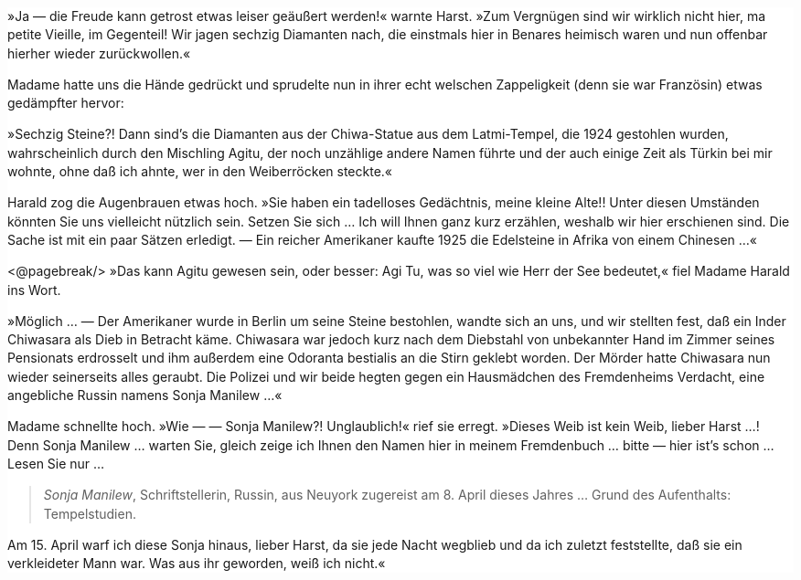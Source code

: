 »Ja — die Freude kann getrost etwas leiser geäußert
werden!« warnte Harst. »Zum Vergnügen sind wir
wirklich nicht hier, ma petite Vieille, im Gegenteil! Wir
jagen sechzig Diamanten nach, die einstmals hier in Benares
heimisch waren und nun offenbar hierher wieder zurückwollen.«

Madame hatte uns die Hände gedrückt und sprudelte nun
in ihrer echt welschen Zappeligkeit (denn sie war Französin)
etwas gedämpfter hervor:

»Sechzig Steine?! Dann sind’s die Diamanten aus der
Chiwa-Statue aus dem Latmi-Tempel, die 1924 gestohlen
wurden, wahrscheinlich durch den Mischling Agitu, der noch
unzählige andere Namen führte und der auch einige Zeit als
Türkin bei mir wohnte, ohne daß ich ahnte, wer in den
Weiberröcken steckte.«

Harald zog die Augenbrauen etwas hoch. »Sie haben
ein tadelloses Gedächtnis, meine kleine Alte!! Unter diesen
Umständen könnten Sie uns vielleicht nützlich sein. Setzen
Sie sich … Ich will Ihnen ganz kurz erzählen, weshalb
wir hier erschienen sind. Die Sache ist mit ein paar Sätzen
erledigt. — Ein reicher Amerikaner kaufte 1925 die Edelsteine
in Afrika von einem Chinesen …«

<@pagebreak/>
»Das kann Agitu gewesen sein, oder besser: Agi Tu, was
so viel wie Herr der See bedeutet,« fiel Madame Harald
ins Wort.

»Möglich … — Der Amerikaner wurde in Berlin um
seine Steine bestohlen, wandte sich an uns, und wir stellten
fest, daß ein Inder Chiwasara als Dieb in Betracht käme.
Chiwasara war jedoch kurz nach dem Diebstahl von unbekannter
Hand im Zimmer seines Pensionats erdrosselt und
ihm außerdem eine Odoranta bestialis an die Stirn geklebt
worden. Der Mörder hatte Chiwasara nun wieder seinerseits
alles geraubt. Die Polizei und wir beide hegten gegen
ein Hausmädchen des Fremdenheims Verdacht, eine angebliche
Russin namens Sonja Manilew …«

Madame schnellte hoch. »Wie — — Sonja Manilew?!
Unglaublich!« rief sie erregt. »Dieses Weib ist kein Weib,
lieber Harst …! Denn Sonja Manilew … warten Sie,
gleich zeige ich Ihnen den Namen hier in meinem Fremdenbuch
… bitte — hier ist’s schon … Lesen Sie nur …

> *Sonja Manilew*, Schriftstellerin, Russin, aus Neuyork
zugereist am 8. April dieses Jahres … Grund
des Aufenthalts: Tempelstudien.

Am 15. April warf ich diese Sonja hinaus, lieber Harst,
da sie jede Nacht wegblieb und da ich zuletzt feststellte, daß
sie ein verkleideter Mann war. Was aus ihr geworden, weiß
ich nicht.«

